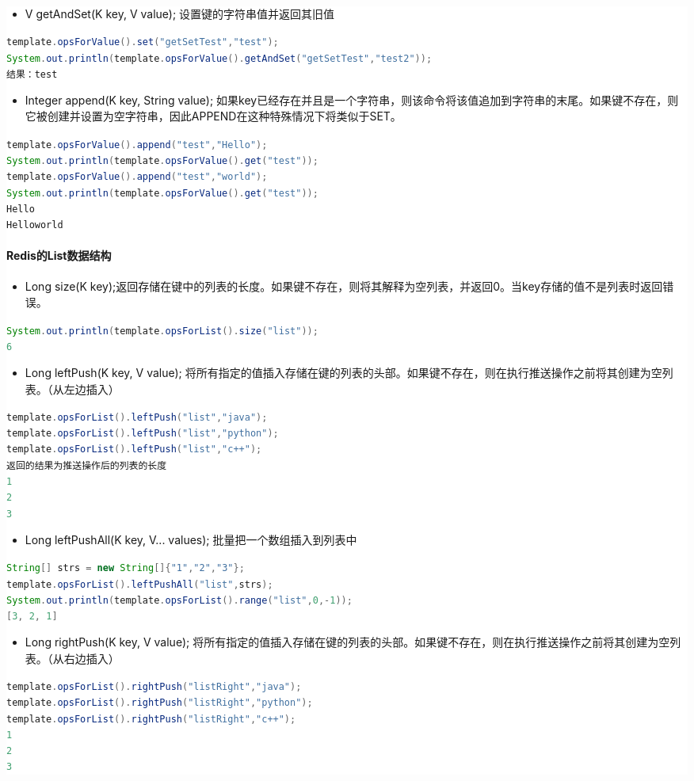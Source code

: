 - V getAndSet(K key, V value);   设置键的字符串值并返回其旧值

```java
template.opsForValue().set("getSetTest","test");
System.out.println(template.opsForValue().getAndSet("getSetTest","test2"));
结果：test
```

- Integer append(K key, String value);    如果key已经存在并且是一个字符串，则该命令将该值追加到字符串的末尾。如果键不存在，则它被创建并设置为空字符串，因此APPEND在这种特殊情况下将类似于SET。

```java
template.opsForValue().append("test","Hello");
System.out.println(template.opsForValue().get("test"));
template.opsForValue().append("test","world");
System.out.println(template.opsForValue().get("test"));
Hello
Helloworld
```



#### Redis的List数据结构

- Long size(K key);返回存储在键中的列表的长度。如果键不存在，则将其解释为空列表，并返回0。当key存储的值不是列表时返回错误。

```java
System.out.println(template.opsForList().size("list"));
6
```

- Long leftPush(K key, V value);
  将所有指定的值插入存储在键的列表的头部。如果键不存在，则在执行推送操作之前将其创建为空列表。（从左边插入）

```java
template.opsForList().leftPush("list","java");
template.opsForList().leftPush("list","python");
template.opsForList().leftPush("list","c++");
返回的结果为推送操作后的列表的长度
1
2
3
```

- Long leftPushAll(K key, V... values);   批量把一个数组插入到列表中

```java 
String[] strs = new String[]{"1","2","3"};
template.opsForList().leftPushAll("list",strs);
System.out.println(template.opsForList().range("list",0,-1));
[3, 2, 1]
```

- Long rightPush(K key, V value);      将所有指定的值插入存储在键的列表的头部。如果键不存在，则在执行推送操作之前将其创建为空列表。（从右边插入）

```java
template.opsForList().rightPush("listRight","java");
template.opsForList().rightPush("listRight","python");
template.opsForList().rightPush("listRight","c++");
1
2
3
```
